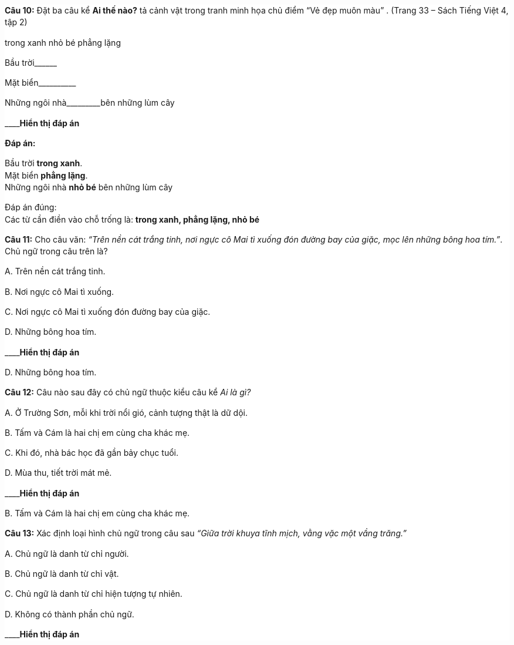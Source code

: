 **Câu 10:** Đặt ba câu kể **Ai thế nào?** tả cảnh vật trong tranh minh họa chủ điểm “Vẻ đẹp muôn màu” . (Trang 33 – Sách Tiếng Việt 4, tập 2)

trong xanh nhỏ bé phẳng lặng

Bầu trời______

Mặt biển__________

Những ngôi nhà_________bên những lùm cây

____**Hiển thị đáp án**

**Đáp án:**

Bầu trời **trong xanh**.  
Mặt biển **phẳng lặng**.  
Những ngôi nhà **nhỏ bé** bên những lùm cây

Đáp án đúng:  
Các từ cần điền vào chỗ trống là: **trong xanh, phẳng lặng, nhỏ bé**

**Câu 11:** Cho câu văn:  _“Trên nền cát trắng tinh, nơi ngực cô Mai tì xuống đón đường bay của giặc, mọc lên những bông hoa tím.”_. Chủ ngữ trong câu trên là?

A. Trên nền cát trắng tinh.

B. Nơi ngực cô Mai tì xuống.

C. Nơi ngực cô Mai tì xuống đón đường bay của giặc.

D. Những bông hoa tím.

____**Hiển thị đáp án**

D. Những bông hoa tím.

**Câu 12:** Câu nào sau đây có chủ ngữ thuộc kiểu câu kể  _Ai là gì?_

A. Ở Trường Sơn, mỗi khi trời nổi gió, cảnh tượng thật là dữ dội.

B. Tấm và Cám là hai chị em cùng cha khác mẹ.

C. Khi đó, nhà bác học đã gần bảy chục tuổi.

D. Mùa thu, tiết trời mát mẻ.

____**Hiển thị đáp án**

B. Tấm và Cám là hai chị em cùng cha khác mẹ.

**Câu 13:** Xác định loại hình chủ ngữ trong câu sau  _“Giữa trời khuya tĩnh mịch, vằng vặc một vầng trăng.”_

A. Chủ ngữ là danh từ chỉ người.

B. Chủ ngữ là danh từ chỉ vật.

C. Chủ ngữ là danh từ chỉ hiện tượng tự nhiên.

D. Không có thành phần chủ ngữ.

____**Hiển thị đáp án**

